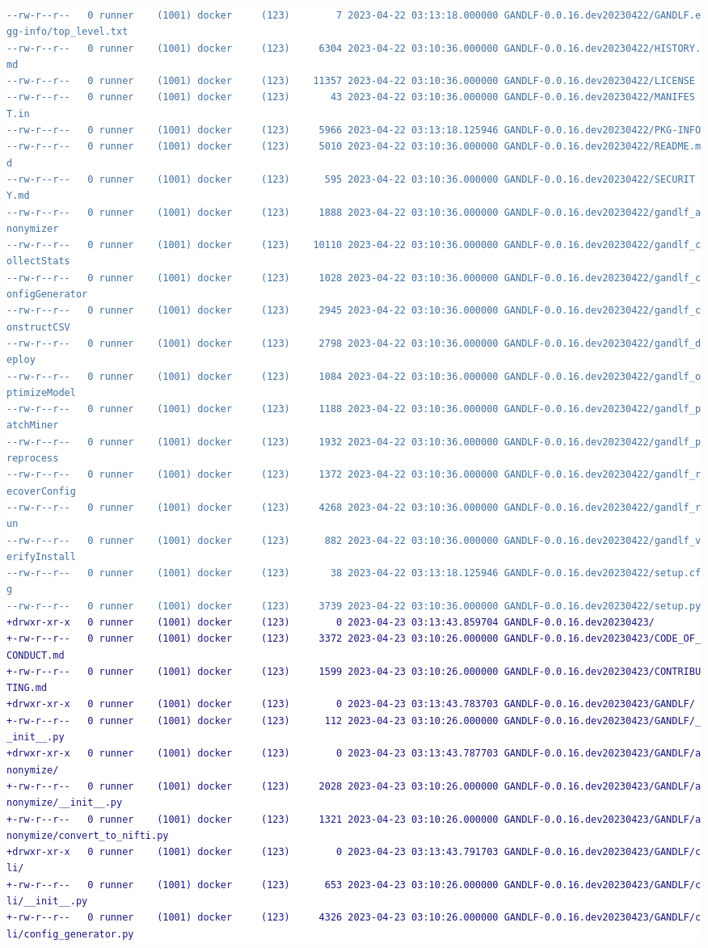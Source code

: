 ```diff
--rw-r--r--   0 runner    (1001) docker     (123)        7 2023-04-22 03:13:18.000000 GANDLF-0.0.16.dev20230422/GANDLF.egg-info/top_level.txt
--rw-r--r--   0 runner    (1001) docker     (123)     6304 2023-04-22 03:10:36.000000 GANDLF-0.0.16.dev20230422/HISTORY.md
--rw-r--r--   0 runner    (1001) docker     (123)    11357 2023-04-22 03:10:36.000000 GANDLF-0.0.16.dev20230422/LICENSE
--rw-r--r--   0 runner    (1001) docker     (123)       43 2023-04-22 03:10:36.000000 GANDLF-0.0.16.dev20230422/MANIFEST.in
--rw-r--r--   0 runner    (1001) docker     (123)     5966 2023-04-22 03:13:18.125946 GANDLF-0.0.16.dev20230422/PKG-INFO
--rw-r--r--   0 runner    (1001) docker     (123)     5010 2023-04-22 03:10:36.000000 GANDLF-0.0.16.dev20230422/README.md
--rw-r--r--   0 runner    (1001) docker     (123)      595 2023-04-22 03:10:36.000000 GANDLF-0.0.16.dev20230422/SECURITY.md
--rw-r--r--   0 runner    (1001) docker     (123)     1888 2023-04-22 03:10:36.000000 GANDLF-0.0.16.dev20230422/gandlf_anonymizer
--rw-r--r--   0 runner    (1001) docker     (123)    10110 2023-04-22 03:10:36.000000 GANDLF-0.0.16.dev20230422/gandlf_collectStats
--rw-r--r--   0 runner    (1001) docker     (123)     1028 2023-04-22 03:10:36.000000 GANDLF-0.0.16.dev20230422/gandlf_configGenerator
--rw-r--r--   0 runner    (1001) docker     (123)     2945 2023-04-22 03:10:36.000000 GANDLF-0.0.16.dev20230422/gandlf_constructCSV
--rw-r--r--   0 runner    (1001) docker     (123)     2798 2023-04-22 03:10:36.000000 GANDLF-0.0.16.dev20230422/gandlf_deploy
--rw-r--r--   0 runner    (1001) docker     (123)     1084 2023-04-22 03:10:36.000000 GANDLF-0.0.16.dev20230422/gandlf_optimizeModel
--rw-r--r--   0 runner    (1001) docker     (123)     1188 2023-04-22 03:10:36.000000 GANDLF-0.0.16.dev20230422/gandlf_patchMiner
--rw-r--r--   0 runner    (1001) docker     (123)     1932 2023-04-22 03:10:36.000000 GANDLF-0.0.16.dev20230422/gandlf_preprocess
--rw-r--r--   0 runner    (1001) docker     (123)     1372 2023-04-22 03:10:36.000000 GANDLF-0.0.16.dev20230422/gandlf_recoverConfig
--rw-r--r--   0 runner    (1001) docker     (123)     4268 2023-04-22 03:10:36.000000 GANDLF-0.0.16.dev20230422/gandlf_run
--rw-r--r--   0 runner    (1001) docker     (123)      882 2023-04-22 03:10:36.000000 GANDLF-0.0.16.dev20230422/gandlf_verifyInstall
--rw-r--r--   0 runner    (1001) docker     (123)       38 2023-04-22 03:13:18.125946 GANDLF-0.0.16.dev20230422/setup.cfg
--rw-r--r--   0 runner    (1001) docker     (123)     3739 2023-04-22 03:10:36.000000 GANDLF-0.0.16.dev20230422/setup.py
+drwxr-xr-x   0 runner    (1001) docker     (123)        0 2023-04-23 03:13:43.859704 GANDLF-0.0.16.dev20230423/
+-rw-r--r--   0 runner    (1001) docker     (123)     3372 2023-04-23 03:10:26.000000 GANDLF-0.0.16.dev20230423/CODE_OF_CONDUCT.md
+-rw-r--r--   0 runner    (1001) docker     (123)     1599 2023-04-23 03:10:26.000000 GANDLF-0.0.16.dev20230423/CONTRIBUTING.md
+drwxr-xr-x   0 runner    (1001) docker     (123)        0 2023-04-23 03:13:43.783703 GANDLF-0.0.16.dev20230423/GANDLF/
+-rw-r--r--   0 runner    (1001) docker     (123)      112 2023-04-23 03:10:26.000000 GANDLF-0.0.16.dev20230423/GANDLF/__init__.py
+drwxr-xr-x   0 runner    (1001) docker     (123)        0 2023-04-23 03:13:43.787703 GANDLF-0.0.16.dev20230423/GANDLF/anonymize/
+-rw-r--r--   0 runner    (1001) docker     (123)     2028 2023-04-23 03:10:26.000000 GANDLF-0.0.16.dev20230423/GANDLF/anonymize/__init__.py
+-rw-r--r--   0 runner    (1001) docker     (123)     1321 2023-04-23 03:10:26.000000 GANDLF-0.0.16.dev20230423/GANDLF/anonymize/convert_to_nifti.py
+drwxr-xr-x   0 runner    (1001) docker     (123)        0 2023-04-23 03:13:43.791703 GANDLF-0.0.16.dev20230423/GANDLF/cli/
+-rw-r--r--   0 runner    (1001) docker     (123)      653 2023-04-23 03:10:26.000000 GANDLF-0.0.16.dev20230423/GANDLF/cli/__init__.py
+-rw-r--r--   0 runner    (1001) docker     (123)     4326 2023-04-23 03:10:26.000000 GANDLF-0.0.16.dev20230423/GANDLF/cli/config_generator.py
```